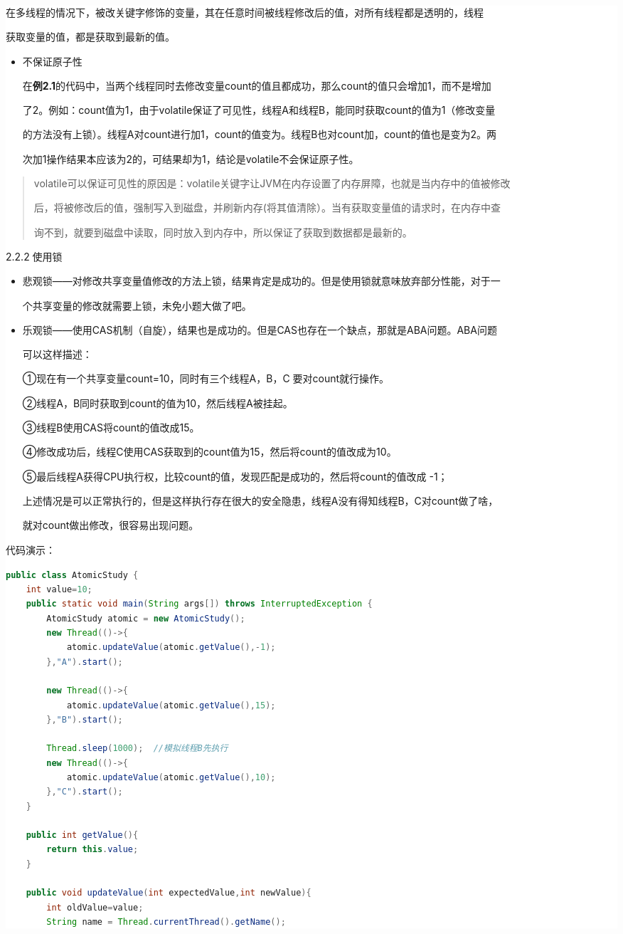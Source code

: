   在多线程的情况下，被改关键字修饰的变量，其在任意时间被线程修改后的值，对所有线程都是透明的，线程

  获取变量的值，都是获取到最新的值。

- 不保证原子性

  在**例2.1**的代码中，当两个线程同时去修改变量count的值且都成功，那么count的值只会增加1，而不是增加

  了2。例如：count值为1，由于volatile保证了可见性，线程A和线程B，能同时获取count的值为1（修改变量

  的方法没有上锁）。线程A对count进行加1，count的值变为。线程B也对count加，count的值也是变为2。两

  次加1操作结果本应该为2的，可结果却为1，结论是volatile不会保证原子性。

> volatile可以保证可见性的原因是：volatile关键字让JVM在内存设置了内存屏障，也就是当内存中的值被修改
>
> 后，将被修改后的值，强制写入到磁盘，并刷新内存(将其值清除）。当有获取变量值的请求时，在内存中查
>
> 询不到，就要到磁盘中读取，同时放入到内存中，所以保证了获取到数据都是最新的。



2.2.2 使用锁

- 悲观锁——对修改共享变量值修改的方法上锁，结果肯定是成功的。但是使用锁就意味放弃部分性能，对于一

  个共享变量的修改就需要上锁，未免小题大做了吧。

- 乐观锁——使用CAS机制（自旋），结果也是成功的。但是CAS也存在一个缺点，那就是ABA问题。ABA问题

  可以这样描述：

  ①现在有一个共享变量count=10，同时有三个线程A，B，C 要对count就行操作。

  ②线程A，B同时获取到count的值为10，然后线程A被挂起。

  ③线程B使用CAS将count的值改成15。

  ④修改成功后，线程C使用CAS获取到的count值为15，然后将count的值改成为10。

  ⑤最后线程A获得CPU执行权，比较count的值，发现匹配是成功的，然后将count的值改成 -1；

  上述情况是可以正常执行的，但是这样执行存在很大的安全隐患，线程A没有得知线程B，C对count做了啥，

  就对count做出修改，很容易出现问题。

代码演示：

```java
public class AtomicStudy {
    int value=10;
    public static void main(String args[]) throws InterruptedException {
        AtomicStudy atomic = new AtomicStudy();
        new Thread(()->{
            atomic.updateValue(atomic.getValue(),-1);
        },"A").start();
        
        new Thread(()->{
            atomic.updateValue(atomic.getValue(),15);
        },"B").start();
        
        Thread.sleep(1000);  //模拟线程B先执行
        new Thread(()->{
            atomic.updateValue(atomic.getValue(),10);
        },"C").start();   
    }

    public int getValue(){
        return this.value;
    }

    public void updateValue(int expectedValue,int newValue){
        int oldValue=value;
        String name = Thread.currentThread().getName();
```
